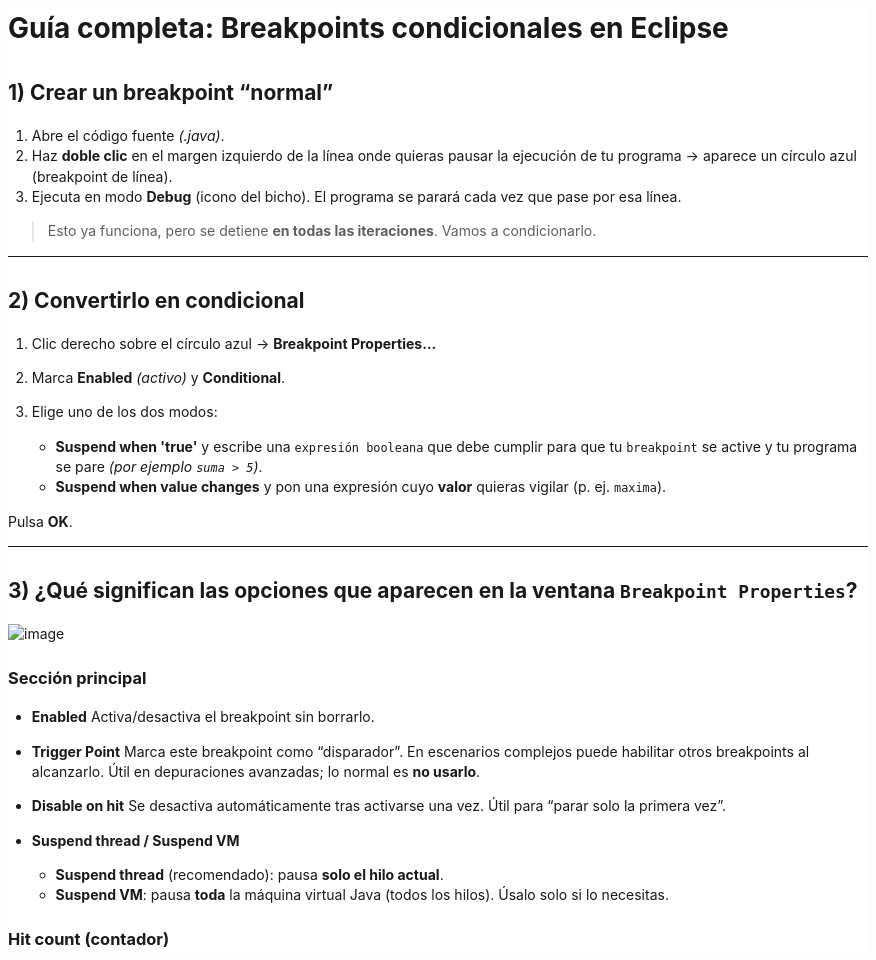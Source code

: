 
# Guía completa: Breakpoints condicionales en Eclipse

## 1) Crear un breakpoint “normal”

1. Abre el código fuente *(.java)*.
2. Haz **doble clic** en el margen izquierdo de la línea onde quieras pausar la ejecución de tu programa → aparece un círculo azul (breakpoint de línea).
3. Ejecuta en modo **Debug** (icono del bicho). El programa se parará cada vez que pase por esa línea.

> Esto ya funciona, pero se detiene **en todas las iteraciones**. Vamos a condicionarlo.

---

## 2) Convertirlo en **condicional**

1. Clic derecho sobre el círculo azul → **Breakpoint Properties…**
2. Marca **Enabled** *(activo)* y **Conditional**.
3. Elige uno de los dos modos:

   * **Suspend when 'true'** y escribe una `expresión booleana` que debe cumplir para que tu `breakpoint` se active y tu programa se pare *(por ejemplo `suma > 5`)*.
   * **Suspend when value changes** y pon una expresión cuyo **valor** quieras vigilar (p. ej. `maxima`).

Pulsa **OK**.

---

## 3) ¿Qué significan las opciones que aparecen en la ventana `Breakpoint Properties`?

<img width="600" alt="image" src="https://github.com/user-attachments/assets/a29be2a8-ef38-482f-883d-4d847b8de8a1" />


### Sección principal

* **Enabled**
  Activa/desactiva el breakpoint sin borrarlo.
* **Trigger Point**
  Marca este breakpoint como “disparador”. En escenarios complejos puede habilitar otros breakpoints al alcanzarlo. Útil en depuraciones avanzadas; lo normal es **no usarlo**.
* **Disable on hit**
  Se desactiva automáticamente tras activarse una vez. Útil para “parar solo la primera vez”.
* **Suspend thread / Suspend VM**

  * **Suspend thread** (recomendado): pausa **solo el hilo actual**.
  * **Suspend VM**: pausa **toda** la máquina virtual Java (todos los hilos). Úsalo solo si lo necesitas.

### Hit count (contador)
